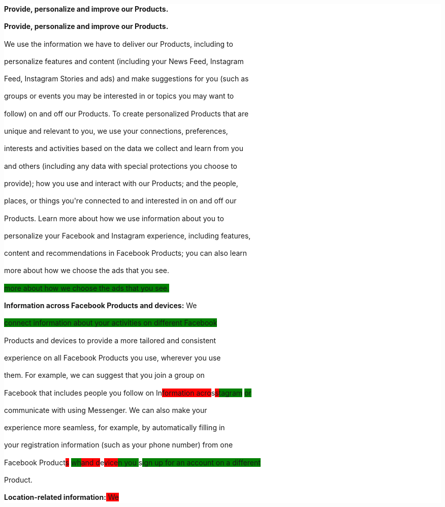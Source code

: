 **Provide, personalize and improve our Products.**</span>

**Provide, personalize and improve our Products.**

We use the information we have to deliver our Products, including to

personalize features and content (including your News Feed, Instagram

Feed, Instagram Stories and ads) and make suggestions for you (such as

groups or events you may be interested in or topics you may want to

follow) on and off our Products. To create personalized Products that are

unique and relevant to you, we use your connections, preferences,

interests and activities based on the data we collect and learn from you

and others (including any data with special protections you choose to

provide); how you use and interact with our Products; and the people,

places, or things you're connected to and interested in on and off our

Products. Learn more about how we use information about you to

personalize your Facebook and Instagram experience, including features,

content and recommendations in Facebook Products; you can also learn

more about how we choose the ads that you see.

<span style="background-color: green;">more about how we choose the ads that you see.

**</span>Information across Facebook Products and devices:<span style="background-color: green;">** We</span>

<span style="background-color: green;">connect information about your activities on different Facebook

Products and devices to provide a more tailored and consistent

experience on all Facebook Products you use, wherever you use

them. For example, we can suggest that you join a group on

Facebook that includes people you follow on </span>In<span style="background-color: red;">formation acro</span>s<span style="background-color: red;">s</span><span style="background-color: green;">tagram</span> <span style="background-color: green;">or

communicate with using Messenger. We can also make your

experience more seamless, for example, by automatically filling in

your registration information (such as your phone number) from one

</span>Facebook Product<span style="background-color: red;">s</span> <span style="background-color: green;">wh</span><span style="background-color: red;">and d</span>e<span style="background-color: red;">vice</span><span style="background-color: green;">n you </span>s<span style="background-color: green;">ign up for an account on a different

Product.

**Location-related information</span>:<span style="background-color: green;">**</span><span style="background-color: red;"> We
